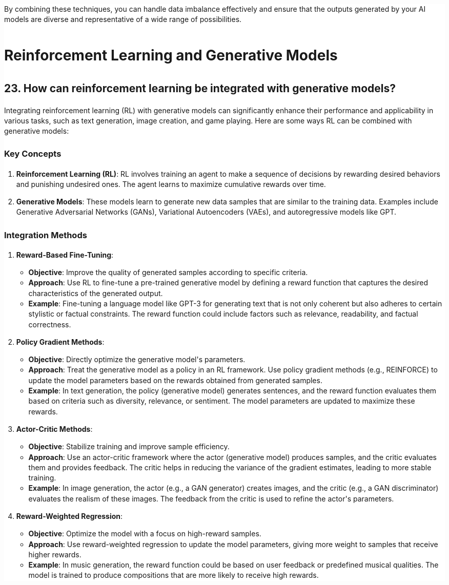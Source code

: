 By combining these techniques, you can handle data imbalance effectively and ensure that the outputs generated by your AI models are diverse and representative of a wide range of possibilities.


# Reinforcement Learning and Generative Models

## 23. **How can reinforcement learning be integrated with generative models?**

Integrating reinforcement learning (RL) with generative models can significantly enhance their performance and applicability in various tasks, such as text generation, image creation, and game playing. Here are some ways RL can be combined with generative models:

### Key Concepts

1. **Reinforcement Learning (RL)**: RL involves training an agent to make a sequence of decisions by rewarding desired behaviors and punishing undesired ones. The agent learns to maximize cumulative rewards over time.
   
2. **Generative Models**: These models learn to generate new data samples that are similar to the training data. Examples include Generative Adversarial Networks (GANs), Variational Autoencoders (VAEs), and autoregressive models like GPT.

### Integration Methods

1. **Reward-Based Fine-Tuning**:
   - **Objective**: Improve the quality of generated samples according to specific criteria.
   - **Approach**: Use RL to fine-tune a pre-trained generative model by defining a reward function that captures the desired characteristics of the generated output.
   - **Example**: Fine-tuning a language model like GPT-3 for generating text that is not only coherent but also adheres to certain stylistic or factual constraints. The reward function could include factors such as relevance, readability, and factual correctness.

2. **Policy Gradient Methods**:
   - **Objective**: Directly optimize the generative model's parameters.
   - **Approach**: Treat the generative model as a policy in an RL framework. Use policy gradient methods (e.g., REINFORCE) to update the model parameters based on the rewards obtained from generated samples.
   - **Example**: In text generation, the policy (generative model) generates sentences, and the reward function evaluates them based on criteria such as diversity, relevance, or sentiment. The model parameters are updated to maximize these rewards.

3. **Actor-Critic Methods**:
   - **Objective**: Stabilize training and improve sample efficiency.
   - **Approach**: Use an actor-critic framework where the actor (generative model) produces samples, and the critic evaluates them and provides feedback. The critic helps in reducing the variance of the gradient estimates, leading to more stable training.
   - **Example**: In image generation, the actor (e.g., a GAN generator) creates images, and the critic (e.g., a GAN discriminator) evaluates the realism of these images. The feedback from the critic is used to refine the actor's parameters.

4. **Reward-Weighted Regression**:
   - **Objective**: Optimize the model with a focus on high-reward samples.
   - **Approach**: Use reward-weighted regression to update the model parameters, giving more weight to samples that receive higher rewards.
   - **Example**: In music generation, the reward function could be based on user feedback or predefined musical qualities. The model is trained to produce compositions that are more likely to receive high rewards.
